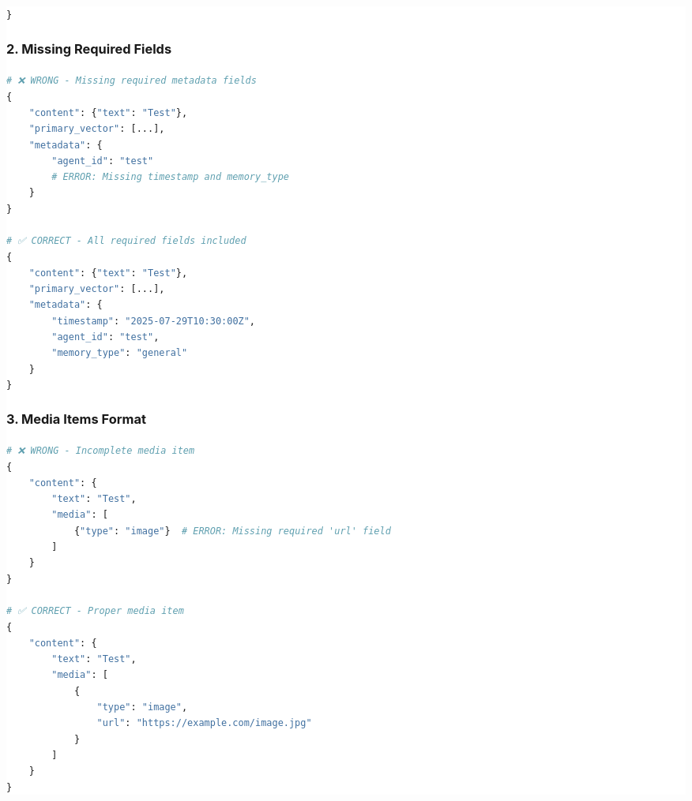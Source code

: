 ```python
}
```

### 2. Missing Required Fields
```python
# ❌ WRONG - Missing required metadata fields
{
    "content": {"text": "Test"},
    "primary_vector": [...],
    "metadata": {
        "agent_id": "test"
        # ERROR: Missing timestamp and memory_type
    }
}

# ✅ CORRECT - All required fields included
{
    "content": {"text": "Test"},
    "primary_vector": [...],
    "metadata": {
        "timestamp": "2025-07-29T10:30:00Z",
        "agent_id": "test",
        "memory_type": "general"
    }
}
```

### 3. Media Items Format
```python
# ❌ WRONG - Incomplete media item
{
    "content": {
        "text": "Test",
        "media": [
            {"type": "image"}  # ERROR: Missing required 'url' field
        ]
    }
}

# ✅ CORRECT - Proper media item
{
    "content": {
        "text": "Test",
        "media": [
            {
                "type": "image",
                "url": "https://example.com/image.jpg"
            }
        ]
    }
}
```
